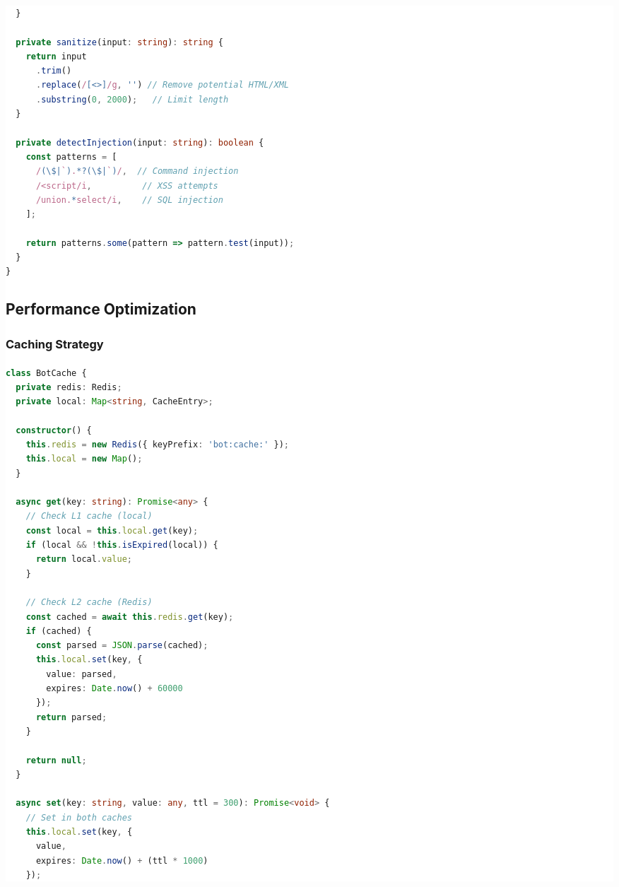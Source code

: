 ```typescript
  }

  private sanitize(input: string): string {
    return input
      .trim()
      .replace(/[<>]/g, '') // Remove potential HTML/XML
      .substring(0, 2000);   // Limit length
  }

  private detectInjection(input: string): boolean {
    const patterns = [
      /(\$|`).*?(\$|`)/,  // Command injection
      /<script/i,          // XSS attempts
      /union.*select/i,    // SQL injection
    ];

    return patterns.some(pattern => pattern.test(input));
  }
}
```

## Performance Optimization

### Caching Strategy
```typescript
class BotCache {
  private redis: Redis;
  private local: Map<string, CacheEntry>;

  constructor() {
    this.redis = new Redis({ keyPrefix: 'bot:cache:' });
    this.local = new Map();
  }

  async get(key: string): Promise<any> {
    // Check L1 cache (local)
    const local = this.local.get(key);
    if (local && !this.isExpired(local)) {
      return local.value;
    }

    // Check L2 cache (Redis)
    const cached = await this.redis.get(key);
    if (cached) {
      const parsed = JSON.parse(cached);
      this.local.set(key, {
        value: parsed,
        expires: Date.now() + 60000
      });
      return parsed;
    }

    return null;
  }

  async set(key: string, value: any, ttl = 300): Promise<void> {
    // Set in both caches
    this.local.set(key, {
      value,
      expires: Date.now() + (ttl * 1000)
    });

```
